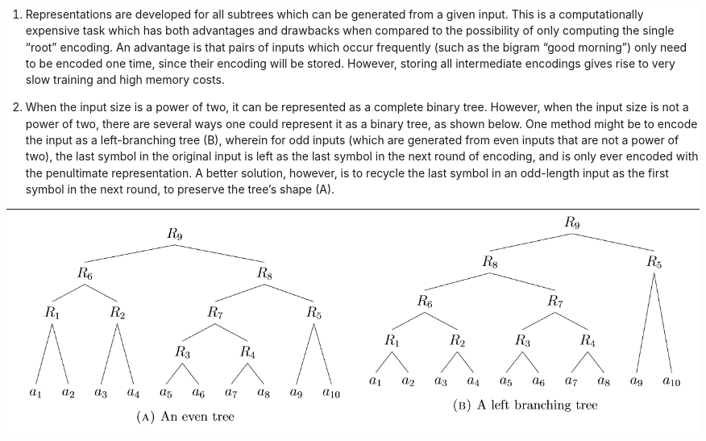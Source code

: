 1.  Representations are developed for all subtrees which can be
    generated from a given input. This is a computationally expensive
    task which has both advantages and drawbacks when compared to the
    possibility of only computing the single “root” encoding. An
    advantage is that pairs of inputs which occur frequently (such as
    the bigram “good morning”) only need to be encoded one time, since
    their encoding will be stored. However, storing all intermediate
    encodings gives rise to very slow training and high memory costs.

2.  When the input size is a power of two, it can be represented as a
    complete binary tree. However, when the input size is not a power of
    two, there are several ways one could represent it as a binary tree,
    as shown below. One method might be to encode the
    input as a left-branching tree (B), wherein for odd inputs (which
    are generated from even inputs that are not a power of two), the
    last symbol in the original input is left as the last symbol in the
    next round of encoding, and is only ever encoded with the
    penultimate representation. A better solution, however, is to
    recycle the last symbol in an odd-length input as the first symbol
    in the next round, to preserve the tree’s shape (A).

| ![Even Tree](assets/images/EvenTree.png)  | ![Left Branching Tree](assets/images/LeftTree.png) |
|:---:|:---:|